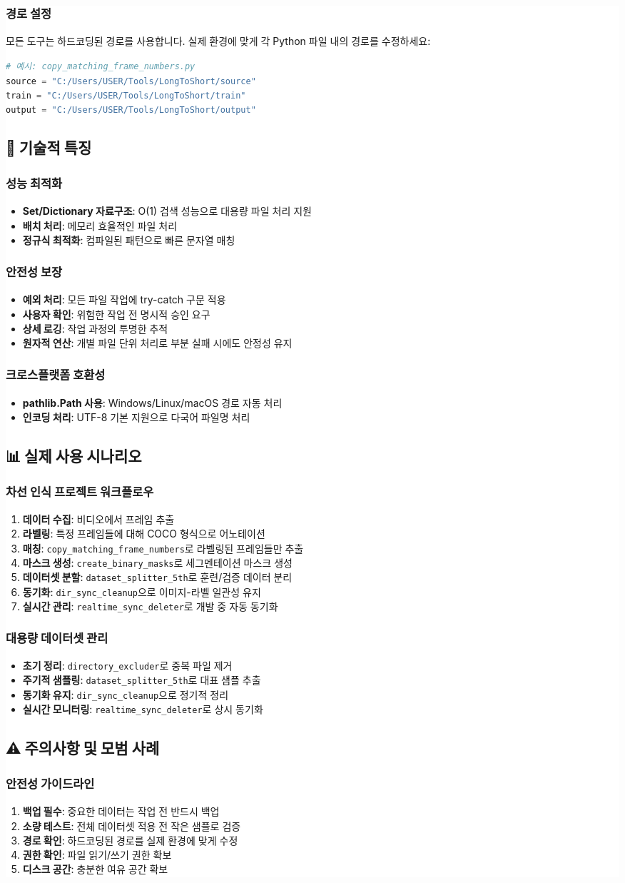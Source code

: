 ### 경로 설정
모든 도구는 하드코딩된 경로를 사용합니다. 실제 환경에 맞게 각 Python 파일 내의 경로를 수정하세요:

```python
# 예시: copy_matching_frame_numbers.py
source = "C:/Users/USER/Tools/LongToShort/source"
train = "C:/Users/USER/Tools/LongToShort/train"
output = "C:/Users/USER/Tools/LongToShort/output"
```

## 🔧 기술적 특징

### 성능 최적화
- **Set/Dictionary 자료구조**: O(1) 검색 성능으로 대용량 파일 처리 지원
- **배치 처리**: 메모리 효율적인 파일 처리
- **정규식 최적화**: 컴파일된 패턴으로 빠른 문자열 매칭

### 안전성 보장
- **예외 처리**: 모든 파일 작업에 try-catch 구문 적용
- **사용자 확인**: 위험한 작업 전 명시적 승인 요구
- **상세 로깅**: 작업 과정의 투명한 추적
- **원자적 연산**: 개별 파일 단위 처리로 부분 실패 시에도 안정성 유지

### 크로스플랫폼 호환성
- **pathlib.Path 사용**: Windows/Linux/macOS 경로 자동 처리
- **인코딩 처리**: UTF-8 기본 지원으로 다국어 파일명 처리

## 📊 실제 사용 시나리오

### 차선 인식 프로젝트 워크플로우

1. **데이터 수집**: 비디오에서 프레임 추출
2. **라벨링**: 특정 프레임들에 대해 COCO 형식으로 어노테이션
3. **매칭**: `copy_matching_frame_numbers`로 라벨링된 프레임들만 추출
4. **마스크 생성**: `create_binary_masks`로 세그멘테이션 마스크 생성
5. **데이터셋 분할**: `dataset_splitter_5th`로 훈련/검증 데이터 분리
6. **동기화**: `dir_sync_cleanup`으로 이미지-라벨 일관성 유지
7. **실시간 관리**: `realtime_sync_deleter`로 개발 중 자동 동기화

### 대용량 데이터셋 관리

- **초기 정리**: `directory_excluder`로 중복 파일 제거
- **주기적 샘플링**: `dataset_splitter_5th`로 대표 샘플 추출
- **동기화 유지**: `dir_sync_cleanup`으로 정기적 정리
- **실시간 모니터링**: `realtime_sync_deleter`로 상시 동기화

## ⚠️ 주의사항 및 모범 사례

### 안전성 가이드라인
1. **백업 필수**: 중요한 데이터는 작업 전 반드시 백업
2. **소량 테스트**: 전체 데이터셋 적용 전 작은 샘플로 검증
3. **경로 확인**: 하드코딩된 경로를 실제 환경에 맞게 수정
4. **권한 확인**: 파일 읽기/쓰기 권한 확보
5. **디스크 공간**: 충분한 여유 공간 확보

